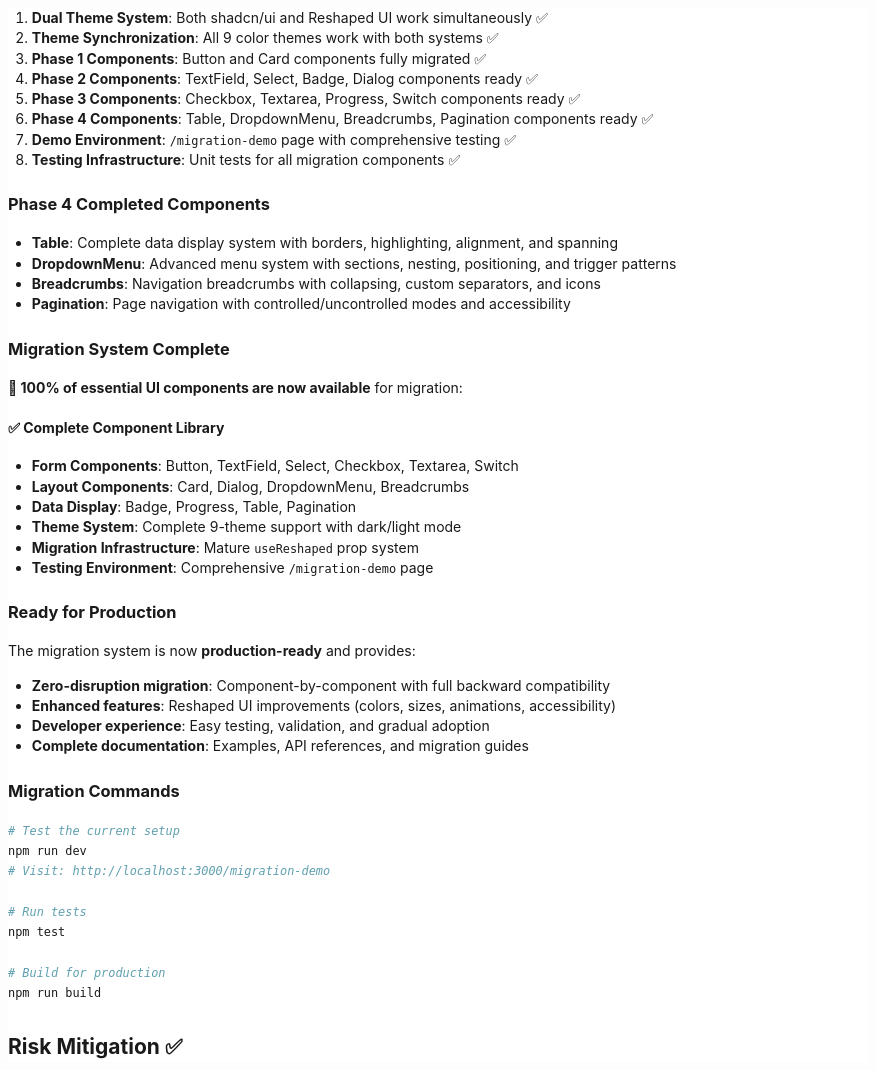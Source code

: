 1. **Dual Theme System**: Both shadcn/ui and Reshaped UI work simultaneously ✅
2. **Theme Synchronization**: All 9 color themes work with both systems ✅
3. **Phase 1 Components**: Button and Card components fully migrated ✅
4. **Phase 2 Components**: TextField, Select, Badge, Dialog components ready ✅
5. **Phase 3 Components**: Checkbox, Textarea, Progress, Switch components ready ✅
6. **Phase 4 Components**: Table, DropdownMenu, Breadcrumbs, Pagination components ready ✅
7. **Demo Environment**: `/migration-demo` page with comprehensive testing ✅
8. **Testing Infrastructure**: Unit tests for all migration components ✅

### Phase 4 Completed Components

- **Table**: Complete data display system with borders, highlighting, alignment, and spanning
- **DropdownMenu**: Advanced menu system with sections, nesting, positioning, and trigger patterns
- **Breadcrumbs**: Navigation breadcrumbs with collapsing, custom separators, and icons
- **Pagination**: Page navigation with controlled/uncontrolled modes and accessibility

### Migration System Complete

**🎯 100% of essential UI components are now available** for migration:

#### ✅ Complete Component Library
- **Form Components**: Button, TextField, Select, Checkbox, Textarea, Switch
- **Layout Components**: Card, Dialog, DropdownMenu, Breadcrumbs
- **Data Display**: Badge, Progress, Table, Pagination
- **Theme System**: Complete 9-theme support with dark/light mode
- **Migration Infrastructure**: Mature `useReshaped` prop system
- **Testing Environment**: Comprehensive `/migration-demo` page

### Ready for Production

The migration system is now **production-ready** and provides:
- **Zero-disruption migration**: Component-by-component with full backward compatibility
- **Enhanced features**: Reshaped UI improvements (colors, sizes, animations, accessibility)
- **Developer experience**: Easy testing, validation, and gradual adoption
- **Complete documentation**: Examples, API references, and migration guides

### Migration Commands

```bash
# Test the current setup
npm run dev
# Visit: http://localhost:3000/migration-demo

# Run tests
npm test

# Build for production
npm run build
```

## Risk Mitigation ✅
